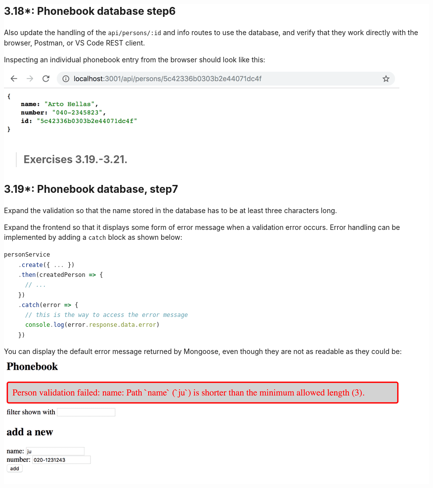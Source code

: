 ## 3.18\*: Phonebook database step6

Also update the handling of the `api/persons/:id` and info routes to use the database, and verify that they work directly with the browser, Postman, or VS Code REST client.

Inspecting an individual phonebook entry from the browser should look like this:

![Browser entry](./readmeimg/49.png)

> ## Exercises 3.19.-3.21.

## 3.19\*: Phonebook database, step7

Expand the validation so that the name stored in the database has to be at least three characters long.

Expand the frontend so that it displays some form of error message when a validation error occurs. Error handling can be implemented by adding a `catch` block as shown below:

```js
personService
    .create({ ... })
    .then(createdPerson => {
      // ...
    })
    .catch(error => {
      // this is the way to access the error message
      console.log(error.response.data.error)
    })
```

You can display the default error message returned by Mongoose, even though they are not as readable as they could be:
![Error message](./readmeimg/56e.png)
